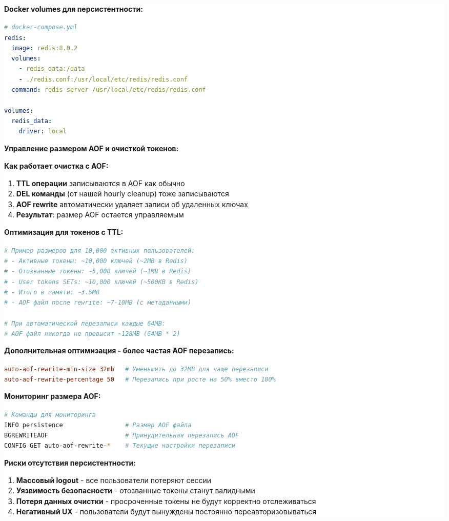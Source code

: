 **Docker volumes для персистентности:**
```yaml
# docker-compose.yml
redis:
  image: redis:8.0.2
  volumes:
    - redis_data:/data
    - ./redis.conf:/usr/local/etc/redis/redis.conf
  command: redis-server /usr/local/etc/redis/redis.conf

volumes:
  redis_data:
    driver: local
```

**Управление размером AOF и очисткой токенов:**

**Как работает очистка с AOF:**
1. **TTL операции** записываются в AOF как обычно
2. **DEL команды** (от нашей hourly cleanup) тоже записываются
3. **AOF rewrite** автоматически удаляет записи об удаленных ключах
4. **Результат**: размер AOF остается управляемым

**Оптимизация для токенов с TTL:**
```conf
# Пример размеров для 10,000 активных пользователей:
# - Активные токены: ~10,000 ключей (~2MB в Redis)
# - Отозванные токены: ~5,000 ключей (~1MB в Redis) 
# - User tokens SETs: ~10,000 ключей (~500KB в Redis)
# - Итого в памяти: ~3.5MB
# - AOF файл после rewrite: ~7-10MB (с метаданными)

# При автоматической перезаписи каждые 64MB:
# AOF файл никогда не превысит ~128MB (64MB * 2)
```

**Дополнительная оптимизация - более частая AOF перезапись:**
```conf
auto-aof-rewrite-min-size 32mb   # Уменьшить до 32MB для чаще перезаписи
auto-aof-rewrite-percentage 50   # Перезапись при росте на 50% вместо 100%
```

**Мониторинг размера AOF:**
```bash
# Команды для мониторинга
INFO persistence                 # Размер AOF файла
BGREWRITEAOF                     # Принудительная перезапись AOF
CONFIG GET auto-aof-rewrite-*    # Текущие настройки перезаписи
```

**Риски отсутствия персистентности:**
1. **Массовый logout** - все пользователи потеряют сессии
2. **Уязвимость безопасности** - отозванные токены станут валидными
3. **Потеря данных очистки** - просроченные токены не будут корректно отслеживаться
4. **Негативный UX** - пользователи будут вынуждены постоянно переавторизовываться
